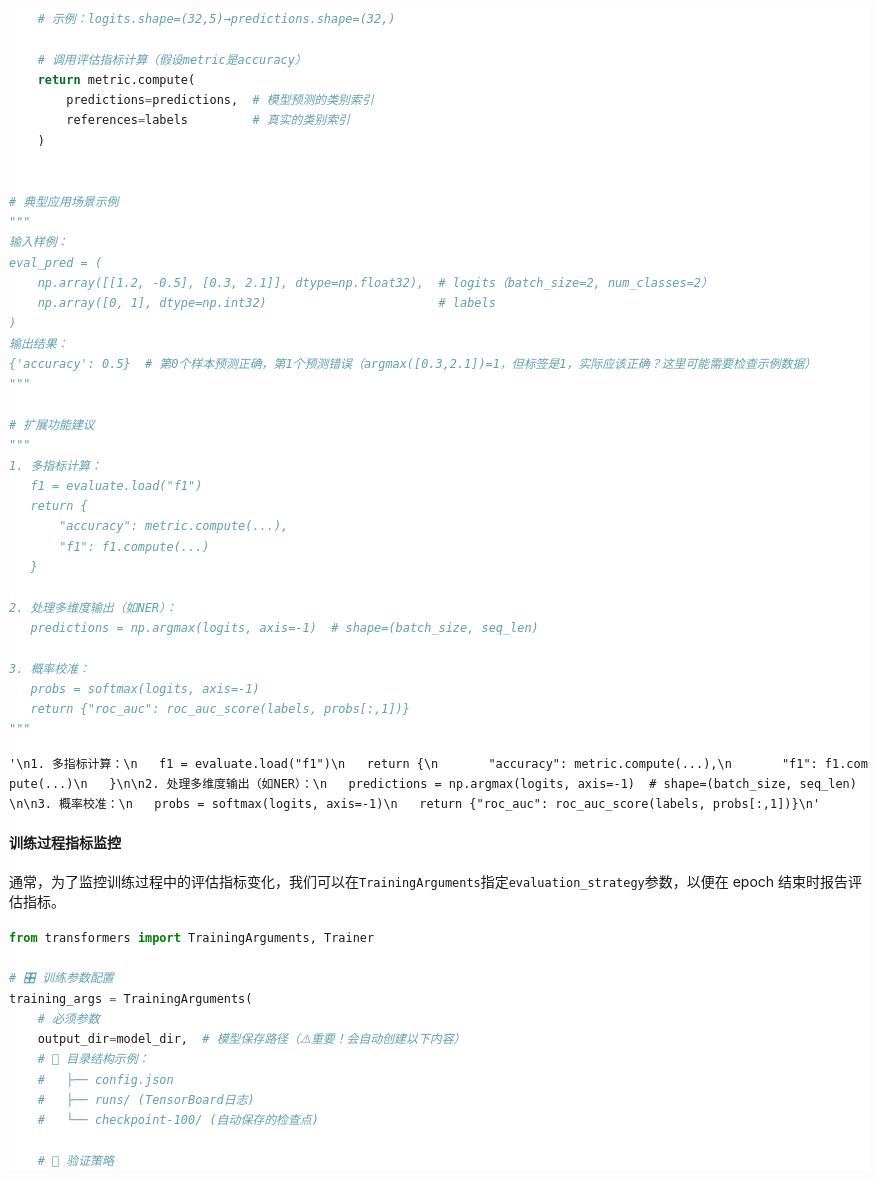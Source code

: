 ```python
    # 示例：logits.shape=(32,5)→predictions.shape=(32,)
    
    # 调用评估指标计算（假设metric是accuracy）
    return metric.compute(
        predictions=predictions,  # 模型预测的类别索引
        references=labels         # 真实的类别索引
    )


# 典型应用场景示例
"""
输入样例：
eval_pred = (
    np.array([[1.2, -0.5], [0.3, 2.1]], dtype=np.float32),  # logits（batch_size=2, num_classes=2）
    np.array([0, 1], dtype=np.int32)                        # labels
)
输出结果：
{'accuracy': 0.5}  # 第0个样本预测正确，第1个预测错误（argmax([0.3,2.1])=1，但标签是1，实际应该正确？这里可能需要检查示例数据）
"""

# 扩展功能建议
"""
1. 多指标计算：
   f1 = evaluate.load("f1")
   return {
       "accuracy": metric.compute(...),
       "f1": f1.compute(...)
   }

2. 处理多维度输出（如NER）：
   predictions = np.argmax(logits, axis=-1)  # shape=(batch_size, seq_len)

3. 概率校准：
   probs = softmax(logits, axis=-1)
   return {"roc_auc": roc_auc_score(labels, probs[:,1])}
"""

```




    '\n1. 多指标计算：\n   f1 = evaluate.load("f1")\n   return {\n       "accuracy": metric.compute(...),\n       "f1": f1.compute(...)\n   }\n\n2. 处理多维度输出（如NER）：\n   predictions = np.argmax(logits, axis=-1)  # shape=(batch_size, seq_len)\n\n3. 概率校准：\n   probs = softmax(logits, axis=-1)\n   return {"roc_auc": roc_auc_score(labels, probs[:,1])}\n'



#### 训练过程指标监控

通常，为了监控训练过程中的评估指标变化，我们可以在`TrainingArguments`指定`evaluation_strategy`参数，以便在 epoch 结束时报告评估指标。


```python
from transformers import TrainingArguments, Trainer

# 🎛️ 训练参数配置
training_args = TrainingArguments(
    # 必须参数
    output_dir=model_dir,  # 模型保存路径（⚠️重要！会自动创建以下内容）
    # 📂 目录结构示例：
    #   ├── config.json
    #   ├── runs/ (TensorBoard日志)
    #   └── checkpoint-100/ (自动保存的检查点)
    
    # 🔄 验证策略
```